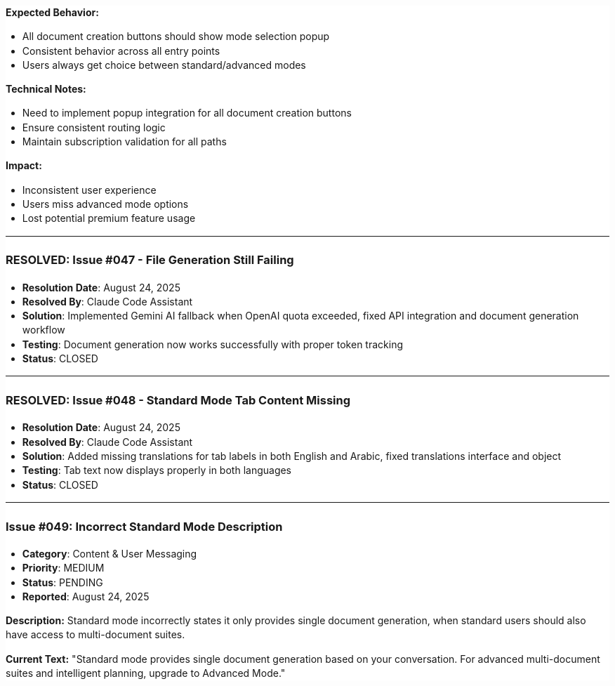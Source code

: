 **Expected Behavior:**
- All document creation buttons should show mode selection popup
- Consistent behavior across all entry points
- Users always get choice between standard/advanced modes

**Technical Notes:**
- Need to implement popup integration for all document creation buttons
- Ensure consistent routing logic
- Maintain subscription validation for all paths

**Impact:**
- Inconsistent user experience
- Users miss advanced mode options
- Lost potential premium feature usage

---

### **RESOLVED: Issue #047 - File Generation Still Failing**
- **Resolution Date**: August 24, 2025
- **Resolved By**: Claude Code Assistant
- **Solution**: Implemented Gemini AI fallback when OpenAI quota exceeded, fixed API integration and document generation workflow
- **Testing**: Document generation now works successfully with proper token tracking
- **Status**: CLOSED

---

### **RESOLVED: Issue #048 - Standard Mode Tab Content Missing**
- **Resolution Date**: August 24, 2025
- **Resolved By**: Claude Code Assistant
- **Solution**: Added missing translations for tab labels in both English and Arabic, fixed translations interface and object
- **Testing**: Tab text now displays properly in both languages
- **Status**: CLOSED

---

### **Issue #049: Incorrect Standard Mode Description**
- **Category**: Content & User Messaging
- **Priority**: MEDIUM
- **Status**: PENDING
- **Reported**: August 24, 2025

**Description:**
Standard mode incorrectly states it only provides single document generation, when standard users should also have access to multi-document suites.

**Current Text:**
"Standard mode provides single document generation based on your conversation. For advanced multi-document suites and intelligent planning, upgrade to Advanced Mode."
